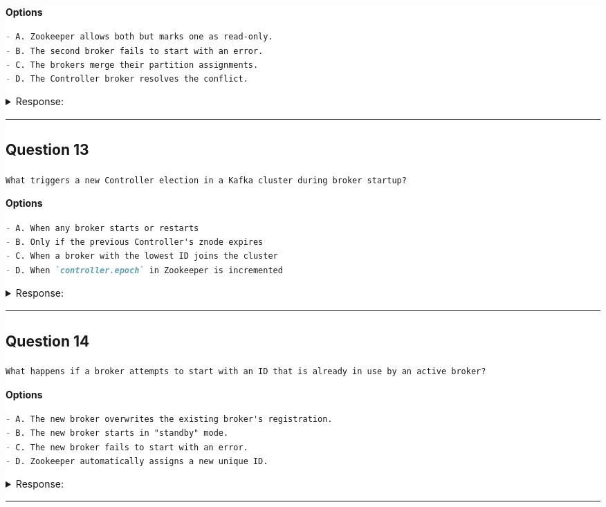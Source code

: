 **Options**

```markdown
- A. Zookeeper allows both but marks one as read-only.
- B. The second broker fails to start with an error.
- C. The brokers merge their partition assignments.
- D. The Controller broker resolves the conflict.
```

<details><summary>Response:</summary></details>

---

## Question 13

```markdown
What triggers a new Controller election in a Kafka cluster during broker startup?
```

**Options**

```markdown
- A. When any broker starts or restarts
- B. Only if the previous Controller's znode expires
- C. When a broker with the lowest ID joins the cluster
- D. When `controller.epoch` in Zookeeper is incremented
```

<details><summary>Response:</summary></details>

---

## Question 14

```markdown
What happens if a broker attempts to start with an ID that is already in use by an active broker?
```

**Options**

```markdown
- A. The new broker overwrites the existing broker's registration.
- B. The new broker starts in "standby" mode.
- C. The new broker fails to start with an error.
- D. Zookeeper automatically assigns a new unique ID.
```

<details><summary>Response:</summary></details>

---
